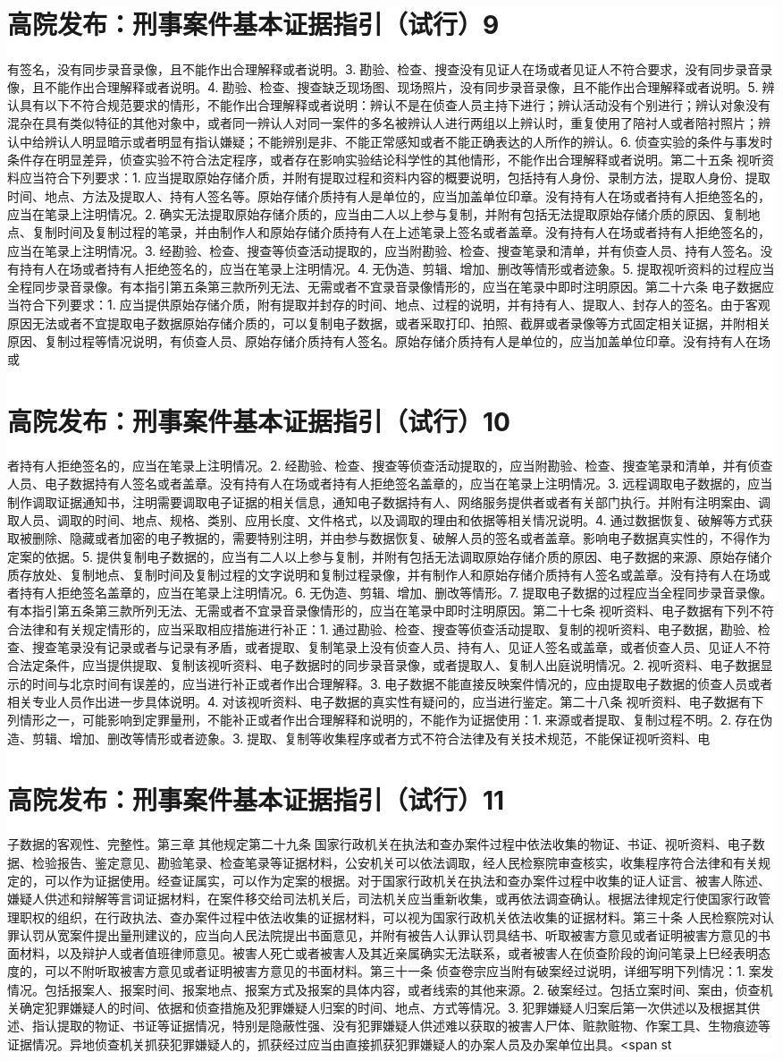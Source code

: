 # 高院发布：刑事案件基本证据指引（试行）9

有签名，没有同步录音录像，且不能作出合理解释或者说明。3. 勘验、检查、搜查没有见证人在场或者见证人不符合要求，没有同步录音录像，且不能作出合理解释或者说明。4. 勘验、检查、搜查缺乏现场图、现场照片，没有同步录音录像，且不能作出合理解释或者说明。5. 辨认具有以下不符合规范要求的情形，不能作出合理解释或者说明：辨认不是在侦查人员主持下进行；辨认活动没有个别进行；辨认对象没有混杂在具有类似特征的其他对象中，或者同一辨认人对同一案件的多名被辨认人进行两组以上辨认时，重复使用了陪衬人或者陪衬照片；辨认中给辨认人明显暗示或者明显有指认嫌疑；不能辨别是非、不能正常感知或者不能正确表达的人所作的辨认。6. 侦查实验的条件与事发时条件存在明显差异，侦查实验不符合法定程序，或者存在影响实验结论科学性的其他情形，不能作出合理解释或者说明。第二十五条  视听资料应当符合下列要求：1. 应当提取原始存储介质，并附有提取过程和资料内容的概要说明，包括持有人身份、录制方法，提取人身份、提取时间、地点、方法及提取人、持有人签名等。原始存储介质持有人是单位的，应当加盖单位印章。没有持有人在场或者持有人拒绝签名的，应当在笔录上注明情况。2. 确实无法提取原始存储介质的，应当由二人以上参与复制，并附有包括无法提取原始存储介质的原因、复制地点、复制时间及复制过程的笔录，并由制作人和原始存储介质持有人在上述笔录上签名或者盖章。没有持有人在场或者持有人拒绝签名的，应当在笔录上注明情况。3. 经勘验、检查、搜查等侦查活动提取的，应当附勘验、检查、搜查笔录和清单，并有侦查人员、持有人签名。没有持有人在场或者持有人拒绝签名的，应当在笔录上注明情况。4. 无伪造、剪辑、增加、删改等情形或者迹象。5. 提取视听资料的过程应当全程同步录音录像。有本指引第五条第三款所列无法、无需或者不宜录音录像情形的，应当在笔录中即时注明原因。第二十六条  电子数据应当符合下列要求：1. 应当提供原始存储介质，附有提取并封存的时间、地点、过程的说明，并有持有人、提取人、封存人的签名。由于客观原因无法或者不宜提取电子数据原始存储介质的，可以复制电子数据，或者采取打印、拍照、截屏或者录像等方式固定相关证据，并附相关原因、复制过程等情况说明，有侦查人员、原始存储介质持有人签名。原始存储介质持有人是单位的，应当加盖单位印章。没有持有人在场或

# 高院发布：刑事案件基本证据指引（试行）10

者持有人拒绝签名的，应当在笔录上注明情况。2. 经勘验、检查、搜查等侦查活动提取的，应当附勘验、检查、搜查笔录和清单，并有侦查人员、电子数据持有人签名或者盖章。没有持有人在场或者持有人拒绝签名盖章的，应当在笔录上注明情况。3. 远程调取电子数据的，应当制作调取证据通知书，注明需要调取电子证据的相关信息，通知电子数据持有人、网络服务提供者或者有关部门执行。并附有注明案由、调取人员、调取的时间、地点、规格、类别、应用长度、文件格式，以及调取的理由和依据等相关情况说明。4. 通过数据恢复、破解等方式获取被删除、隐藏或者加密的电子教据的，需要特别注明，并由参与数据恢复、破解人员的签名或者盖章。影响电子数据真实性的，不得作为定案的依据。5. 提供复制电子数据的，应当有二人以上参与复制，并附有包括无法调取原始存储介质的原因、电子数据的来源、原始存储介质存放处、复制地点、复制时间及复制过程的文字说明和复制过程录像，并有制作人和原始存储介质持有人签名或盖章。没有持有人在场或者持有人拒绝签名盖章的，应当在笔录上注明情况。6. 无伪造、剪辑、增加、删改等情形。7. 提取电子数据的过程应当全程同步录音录像。有本指引第五条第三款所列无法、无需或者不宜录音录像情形的，应当在笔录中即时注明原因。第二十七条  视听资料、电子数据有下列不符合法律和有关规定情形的，应当采取相应措施进行补正：1. 通过勘验、检查、搜查等侦查活动提取、复制的视听资料、电子数据，勘验、检查、搜查笔录没有记录或者与记录有矛盾，或者提取、复制笔录上没有侦查人员、持有人、见证人签名或盖章，或者侦查人员、见证人不符合法定条件，应当提供提取、复制该视听资料、电子数据时的同步录音录像，或者提取人、复制人出庭说明情况。2. 视听资料、电子数据显示的时间与北京时间有误差的，应当进行补正或者作出合理解释。3. 电子数据不能直接反映案件情况的，应由提取电子数据的侦查人员或者相关专业人员作出进一步具体说明。4. 对该视听资料、电子数据的真实性有疑问的，应当进行鉴定。第二十八条  视听资料、电子数据有下列情形之一，可能影响到定罪量刑，不能补正或者作出合理解释和说明的，不能作为证据使用：1. 来源或者提取、复制过程不明。2. 存在伪造、剪辑、增加、删改等情形或者迹象。3. 提取、复制等收集程序或者方式不符合法律及有关技术规范，不能保证视听资料、电

# 高院发布：刑事案件基本证据指引（试行）11

子数据的客观性、完整性。第三章 其他规定第二十九条  国家行政机关在执法和查办案件过程中依法收集的物证、书证、视听资料、电子数据、检验报告、鉴定意见、勘验笔录、检查笔录等证据材料，公安机关可以依法调取，经人民检察院审查核实，收集程序符合法律和有关规定的，可以作为证据使用。经查证属实，可以作为定案的根据。对于国家行政机关在执法和查办案件过程中收集的证人证言、被害人陈述、嫌疑人供述和辩解等言词证据材料，在案件移交给司法机关后，司法机关应当重新收集，或再依法调查确认。根据法律规定行使国家行政管理职权的组织，在行政执法、查办案件过程中依法收集的证据材料，可以视为国家行政机关依法收集的证据材料。第三十条  人民检察院对认罪认罚从宽案件提出量刑建议的，应当向人民法院提出书面意见，并附有被告人认罪认罚具结书、听取被害方意见或者证明被害方意见的书面材料，以及辩护人或者值班律师意见。被害人死亡或者被害人及其近亲属确实无法联系，或者被害人在侦查阶段的询问笔录上巳经表明态度的，可以不附听取被害方意见或者证明被害方意见的书面材料。第三十一条  侦查卷宗应当附有破案经过说明，详细写明下列情况：1. 案发情况。包括报案人、报案时间、报案地点、报案方式及报案的具体内容，或者线索的其他来源。2. 破案经过。包括立案时间、案由，侦查机关确定犯罪嫌疑人的时间、依据和侦查措施及犯罪嫌疑人归案的时间、地点、方式等情况。3. 犯罪嫌疑人归案后第一次供述以及根据其供述、指认提取的物证、书证等证据情况，特别是隐蔽性强、没有犯罪嫌疑人供述难以获取的被害人尸体、赃款赃物、作案工具、生物痕迹等证据情况。异地侦查机关抓获犯罪嫌疑人的，抓获经过应当由直接抓获犯罪嫌疑人的办案人员及办案单位出具。<span st

